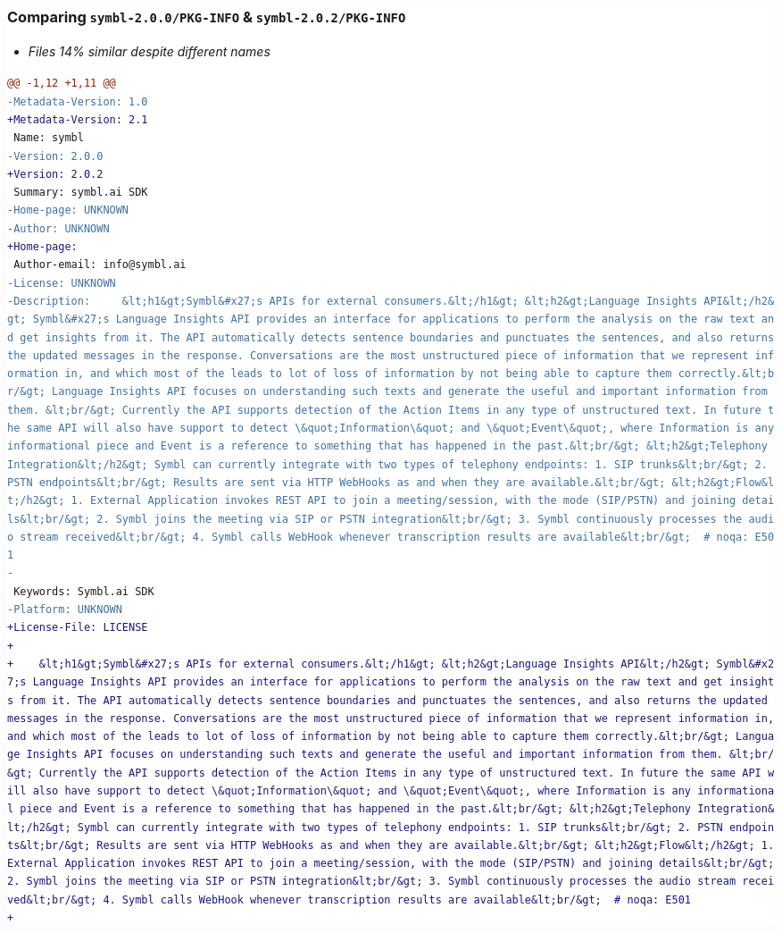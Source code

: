 ### Comparing `symbl-2.0.0/PKG-INFO` & `symbl-2.0.2/PKG-INFO`

 * *Files 14% similar despite different names*

```diff
@@ -1,12 +1,11 @@
-Metadata-Version: 1.0
+Metadata-Version: 2.1
 Name: symbl
-Version: 2.0.0
+Version: 2.0.2
 Summary: symbl.ai SDK
-Home-page: UNKNOWN
-Author: UNKNOWN
+Home-page: 
 Author-email: info@symbl.ai
-License: UNKNOWN
-Description:     &lt;h1&gt;Symbl&#x27;s APIs for external consumers.&lt;/h1&gt; &lt;h2&gt;Language Insights API&lt;/h2&gt; Symbl&#x27;s Language Insights API provides an interface for applications to perform the analysis on the raw text and get insights from it. The API automatically detects sentence boundaries and punctuates the sentences, and also returns the updated messages in the response. Conversations are the most unstructured piece of information that we represent information in, and which most of the leads to lot of loss of information by not being able to capture them correctly.&lt;br/&gt; Language Insights API focuses on understanding such texts and generate the useful and important information from them. &lt;br/&gt; Currently the API supports detection of the Action Items in any type of unstructured text. In future the same API will also have support to detect \&quot;Information\&quot; and \&quot;Event\&quot;, where Information is any informational piece and Event is a reference to something that has happened in the past.&lt;br/&gt; &lt;h2&gt;Telephony Integration&lt;/h2&gt; Symbl can currently integrate with two types of telephony endpoints: 1. SIP trunks&lt;br/&gt; 2. PSTN endpoints&lt;br/&gt; Results are sent via HTTP WebHooks as and when they are available.&lt;br/&gt; &lt;h2&gt;Flow&lt;/h2&gt; 1. External Application invokes REST API to join a meeting/session, with the mode (SIP/PSTN) and joining details&lt;br/&gt; 2. Symbl joins the meeting via SIP or PSTN integration&lt;br/&gt; 3. Symbl continuously processes the audio stream received&lt;br/&gt; 4. Symbl calls WebHook whenever transcription results are available&lt;br/&gt;  # noqa: E501
-            
 Keywords: Symbl.ai SDK
-Platform: UNKNOWN
+License-File: LICENSE
+
+    &lt;h1&gt;Symbl&#x27;s APIs for external consumers.&lt;/h1&gt; &lt;h2&gt;Language Insights API&lt;/h2&gt; Symbl&#x27;s Language Insights API provides an interface for applications to perform the analysis on the raw text and get insights from it. The API automatically detects sentence boundaries and punctuates the sentences, and also returns the updated messages in the response. Conversations are the most unstructured piece of information that we represent information in, and which most of the leads to lot of loss of information by not being able to capture them correctly.&lt;br/&gt; Language Insights API focuses on understanding such texts and generate the useful and important information from them. &lt;br/&gt; Currently the API supports detection of the Action Items in any type of unstructured text. In future the same API will also have support to detect \&quot;Information\&quot; and \&quot;Event\&quot;, where Information is any informational piece and Event is a reference to something that has happened in the past.&lt;br/&gt; &lt;h2&gt;Telephony Integration&lt;/h2&gt; Symbl can currently integrate with two types of telephony endpoints: 1. SIP trunks&lt;br/&gt; 2. PSTN endpoints&lt;br/&gt; Results are sent via HTTP WebHooks as and when they are available.&lt;br/&gt; &lt;h2&gt;Flow&lt;/h2&gt; 1. External Application invokes REST API to join a meeting/session, with the mode (SIP/PSTN) and joining details&lt;br/&gt; 2. Symbl joins the meeting via SIP or PSTN integration&lt;br/&gt; 3. Symbl continuously processes the audio stream received&lt;br/&gt; 4. Symbl calls WebHook whenever transcription results are available&lt;br/&gt;  # noqa: E501
+
```

